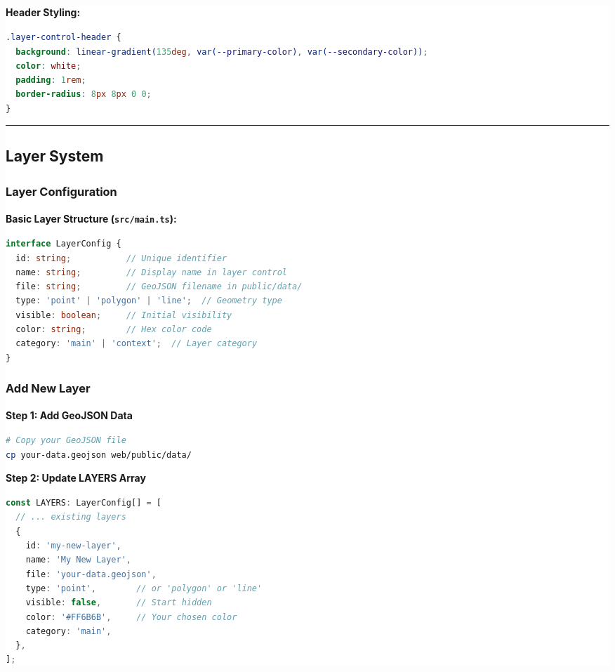 **Header Styling:**
```css
.layer-control-header {
  background: linear-gradient(135deg, var(--primary-color), var(--secondary-color));
  color: white;
  padding: 1rem;
  border-radius: 8px 8px 0 0;
}
```

---

## Layer System

### Layer Configuration

**Basic Layer Structure (`src/main.ts`):**

```typescript
interface LayerConfig {
  id: string;           // Unique identifier
  name: string;         // Display name in layer control
  file: string;         // GeoJSON filename in public/data/
  type: 'point' | 'polygon' | 'line';  // Geometry type
  visible: boolean;     // Initial visibility
  color: string;        // Hex color code
  category: 'main' | 'context';  // Layer category
}
```

### Add New Layer

**Step 1: Add GeoJSON Data**
```bash
# Copy your GeoJSON file
cp your-data.geojson web/public/data/
```

**Step 2: Update LAYERS Array**
```typescript
const LAYERS: LayerConfig[] = [
  // ... existing layers
  {
    id: 'my-new-layer',
    name: 'My New Layer',
    file: 'your-data.geojson',
    type: 'point',        // or 'polygon' or 'line'
    visible: false,       // Start hidden
    color: '#FF6B6B',     // Your chosen color
    category: 'main',
  },
];
```
